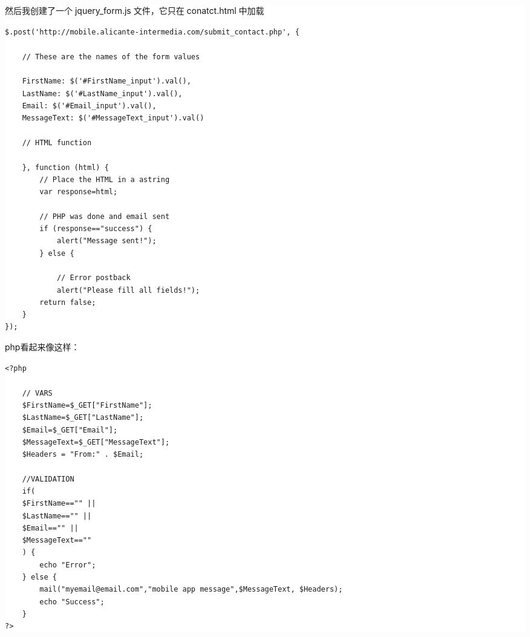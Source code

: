
然后我创建了一个 jquery_form.js 文件，它只在 conatct.html 中加载

```
$.post('http://mobile.alicante-intermedia.com/submit_contact.php', {

    // These are the names of the form values

    FirstName: $('#FirstName_input').val(),
    LastName: $('#LastName_input').val(),
    Email: $('#Email_input').val(),
    MessageText: $('#MessageText_input').val()

    // HTML function

    }, function (html) {
        // Place the HTML in a astring
        var response=html;

        // PHP was done and email sent
        if (response=="success") {
            alert("Message sent!"); 
        } else {

            // Error postback
            alert("Please fill all fields!"); 
        return false;
    }
}); 
```

php看起来像这样：

```
<?php

    // VARS
    $FirstName=$_GET["FirstName"];
    $LastName=$_GET["LastName"];
    $Email=$_GET["Email"];
    $MessageText=$_GET["MessageText"];
    $Headers = "From:" . $Email;

    //VALIDATION
    if(
    $FirstName=="" ||
    $LastName=="" ||
    $Email=="" ||
    $MessageText==""
    ) {
        echo "Error";
    } else {
        mail("myemail@email.com","mobile app message",$MessageText, $Headers);
        echo "Success";
    }
?> 
```
